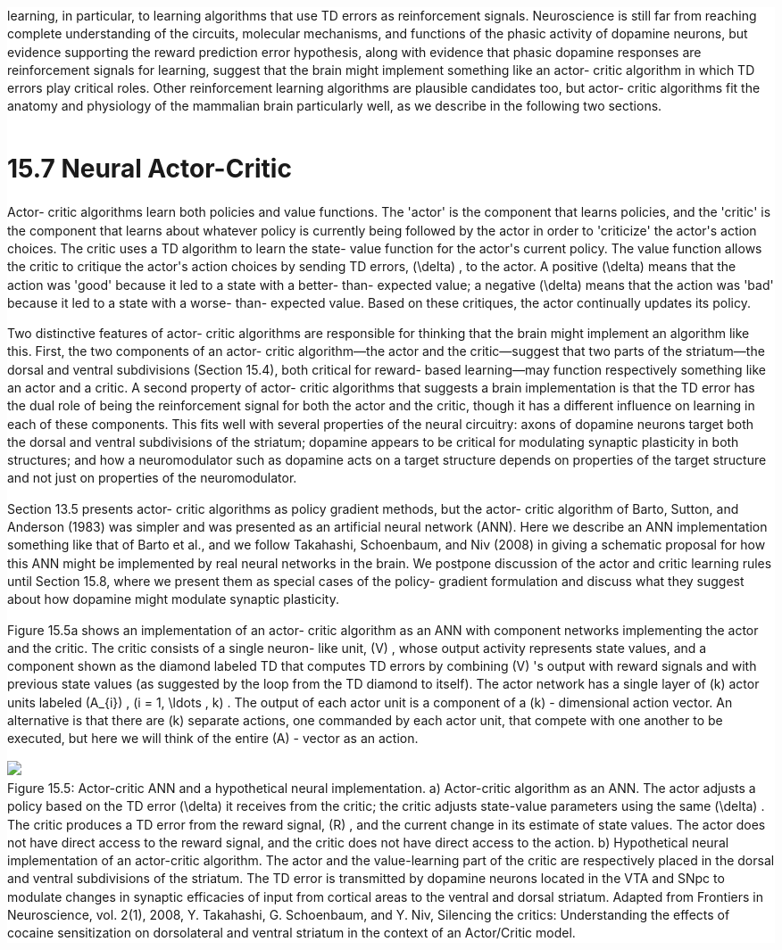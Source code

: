 learning, in particular, to learning algorithms that use TD errors as reinforcement signals. Neuroscience is still far from reaching complete understanding of the circuits, molecular mechanisms, and functions of the phasic activity of dopamine neurons, but evidence supporting the reward prediction error hypothesis, along with evidence that phasic dopamine responses are reinforcement signals for learning, suggest that the brain might implement something like an actor- critic algorithm in which TD errors play critical roles. Other reinforcement learning algorithms are plausible candidates too, but actor- critic algorithms fit the anatomy and physiology of the mammalian brain particularly well, as we describe in the following two sections.

# 15.7 Neural Actor-Critic

Actor- critic algorithms learn both policies and value functions. The 'actor' is the component that learns policies, and the 'critic' is the component that learns about whatever policy is currently being followed by the actor in order to 'criticize' the actor's action choices. The critic uses a TD algorithm to learn the state- value function for the actor's current policy. The value function allows the critic to critique the actor's action choices by sending TD errors,  \(\delta\) , to the actor. A positive  \(\delta\)  means that the action was 'good' because it led to a state with a better- than- expected value; a negative  \(\delta\)  means that the action was 'bad' because it led to a state with a worse- than- expected value. Based on these critiques, the actor continually updates its policy.

Two distinctive features of actor- critic algorithms are responsible for thinking that the brain might implement an algorithm like this. First, the two components of an actor- critic algorithm—the actor and the critic—suggest that two parts of the striatum—the dorsal and ventral subdivisions (Section 15.4), both critical for reward- based learning—may function respectively something like an actor and a critic. A second property of actor- critic algorithms that suggests a brain implementation is that the TD error has the dual role of being the reinforcement signal for both the actor and the critic, though it has a different influence on learning in each of these components. This fits well with several properties of the neural circuitry: axons of dopamine neurons target both the dorsal and ventral subdivisions of the striatum; dopamine appears to be critical for modulating synaptic plasticity in both structures; and how a neuromodulator such as dopamine acts on a target structure depends on properties of the target structure and not just on properties of the neuromodulator.

Section 13.5 presents actor- critic algorithms as policy gradient methods, but the actor- critic algorithm of Barto, Sutton, and Anderson (1983) was simpler and was presented as an artificial neural network (ANN). Here we describe an ANN implementation something like that of Barto et al., and we follow Takahashi, Schoenbaum, and Niv (2008) in giving a schematic proposal for how this ANN might be implemented by real neural networks in the brain. We postpone discussion of the actor and critic learning rules until Section 15.8, where we present them as special cases of the policy- gradient formulation and discuss what they suggest about how dopamine might modulate synaptic plasticity.

Figure 15.5a shows an implementation of an actor- critic algorithm as an ANN with component networks implementing the actor and the critic. The critic consists of a single neuron- like unit,  \(V\) , whose output activity represents state values, and a component shown as the diamond labeled TD that computes TD errors by combining  \(V\) 's output with reward signals and with previous state values (as suggested by the loop from the TD diamond to itself). The actor network has a single layer of  \(k\)  actor units labeled  \(A_{i}\) ,  \(i = 1, \ldots , k\) . The output of each actor unit is a component of a  \(k\) - dimensional action vector. An alternative is that there are  \(k\)  separate actions, one commanded by each actor unit, that compete with one another to be executed, but here we will think of the entire  \(A\) - vector as an action.

![](images/6eb78ee330d13db27d5565f4446083a33a27f1215fde30fc7cc433d8d3a518d4.jpg)  
Figure 15.5: Actor-critic ANN and a hypothetical neural implementation. a) Actor-critic algorithm as an ANN. The actor adjusts a policy based on the TD error  \(\delta\)  it receives from the critic; the critic adjusts state-value parameters using the same  \(\delta\) . The critic produces a TD error from the reward signal,  \(R\) , and the current change in its estimate of state values. The actor does not have direct access to the reward signal, and the critic does not have direct access to the action. b) Hypothetical neural implementation of an actor-critic algorithm. The actor and the value-learning part of the critic are respectively placed in the dorsal and ventral subdivisions of the striatum. The TD error is transmitted by dopamine neurons located in the VTA and SNpc to modulate changes in synaptic efficacies of input from cortical areas to the ventral and dorsal striatum. Adapted from Frontiers in Neuroscience, vol. 2(1), 2008, Y. Takahashi, G. Schoenbaum, and Y. Niv, Silencing the critics: Understanding the effects of cocaine sensitization on dorsolateral and ventral striatum in the context of an Actor/Critic model.